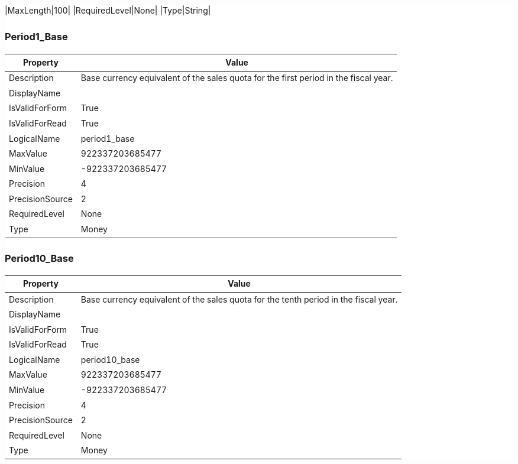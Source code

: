 |MaxLength|100|
|RequiredLevel|None|
|Type|String|


### <a name="BKMK_Period1_Base"></a> Period1_Base

|Property|Value|
|--------|-----|
|Description|Base currency equivalent of the sales quota for the first period in the fiscal year.|
|DisplayName||
|IsValidForForm|True|
|IsValidForRead|True|
|LogicalName|period1_base|
|MaxValue|922337203685477|
|MinValue|-922337203685477|
|Precision|4|
|PrecisionSource|2|
|RequiredLevel|None|
|Type|Money|


### <a name="BKMK_Period10_Base"></a> Period10_Base

|Property|Value|
|--------|-----|
|Description|Base currency equivalent of the sales quota for the tenth period in the fiscal year.|
|DisplayName||
|IsValidForForm|True|
|IsValidForRead|True|
|LogicalName|period10_base|
|MaxValue|922337203685477|
|MinValue|-922337203685477|
|Precision|4|
|PrecisionSource|2|
|RequiredLevel|None|
|Type|Money|
